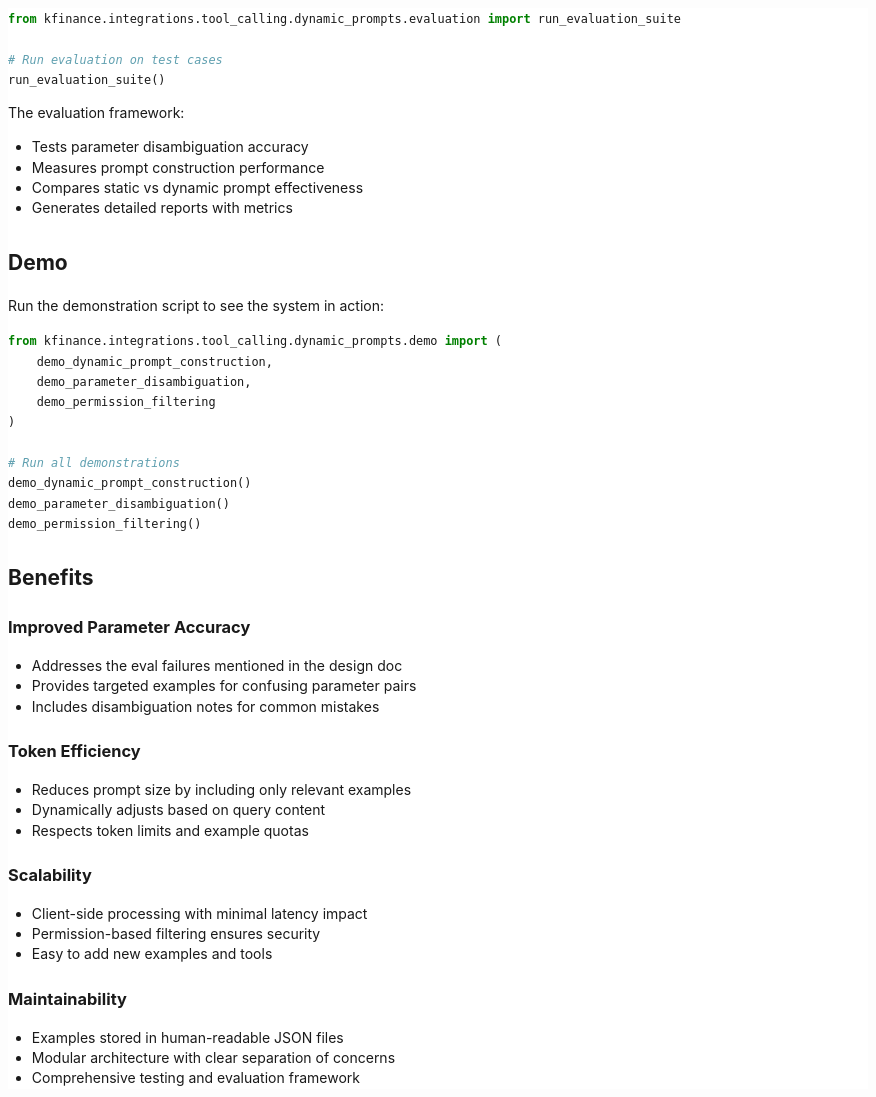 ```python
from kfinance.integrations.tool_calling.dynamic_prompts.evaluation import run_evaluation_suite

# Run evaluation on test cases
run_evaluation_suite()
```

The evaluation framework:
- Tests parameter disambiguation accuracy
- Measures prompt construction performance
- Compares static vs dynamic prompt effectiveness
- Generates detailed reports with metrics

## Demo

Run the demonstration script to see the system in action:

```python
from kfinance.integrations.tool_calling.dynamic_prompts.demo import (
    demo_dynamic_prompt_construction,
    demo_parameter_disambiguation,
    demo_permission_filtering
)

# Run all demonstrations
demo_dynamic_prompt_construction()
demo_parameter_disambiguation()
demo_permission_filtering()
```

## Benefits

### Improved Parameter Accuracy
- Addresses the eval failures mentioned in the design doc
- Provides targeted examples for confusing parameter pairs
- Includes disambiguation notes for common mistakes

### Token Efficiency
- Reduces prompt size by including only relevant examples
- Dynamically adjusts based on query content
- Respects token limits and example quotas

### Scalability
- Client-side processing with minimal latency impact
- Permission-based filtering ensures security
- Easy to add new examples and tools

### Maintainability
- Examples stored in human-readable JSON files
- Modular architecture with clear separation of concerns
- Comprehensive testing and evaluation framework
